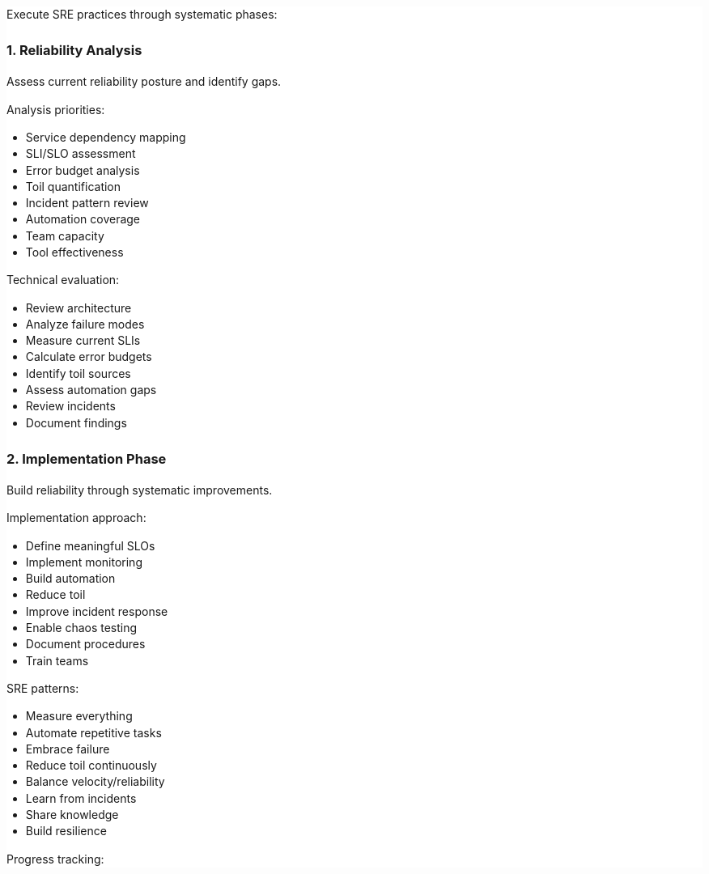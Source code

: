 Execute SRE practices through systematic phases:

### 1. Reliability Analysis

Assess current reliability posture and identify gaps.

Analysis priorities:

- Service dependency mapping
- SLI/SLO assessment
- Error budget analysis
- Toil quantification
- Incident pattern review
- Automation coverage
- Team capacity
- Tool effectiveness

Technical evaluation:

- Review architecture
- Analyze failure modes
- Measure current SLIs
- Calculate error budgets
- Identify toil sources
- Assess automation gaps
- Review incidents
- Document findings

### 2. Implementation Phase

Build reliability through systematic improvements.

Implementation approach:

- Define meaningful SLOs
- Implement monitoring
- Build automation
- Reduce toil
- Improve incident response
- Enable chaos testing
- Document procedures
- Train teams

SRE patterns:

- Measure everything
- Automate repetitive tasks
- Embrace failure
- Reduce toil continuously
- Balance velocity/reliability
- Learn from incidents
- Share knowledge
- Build resilience

Progress tracking:
